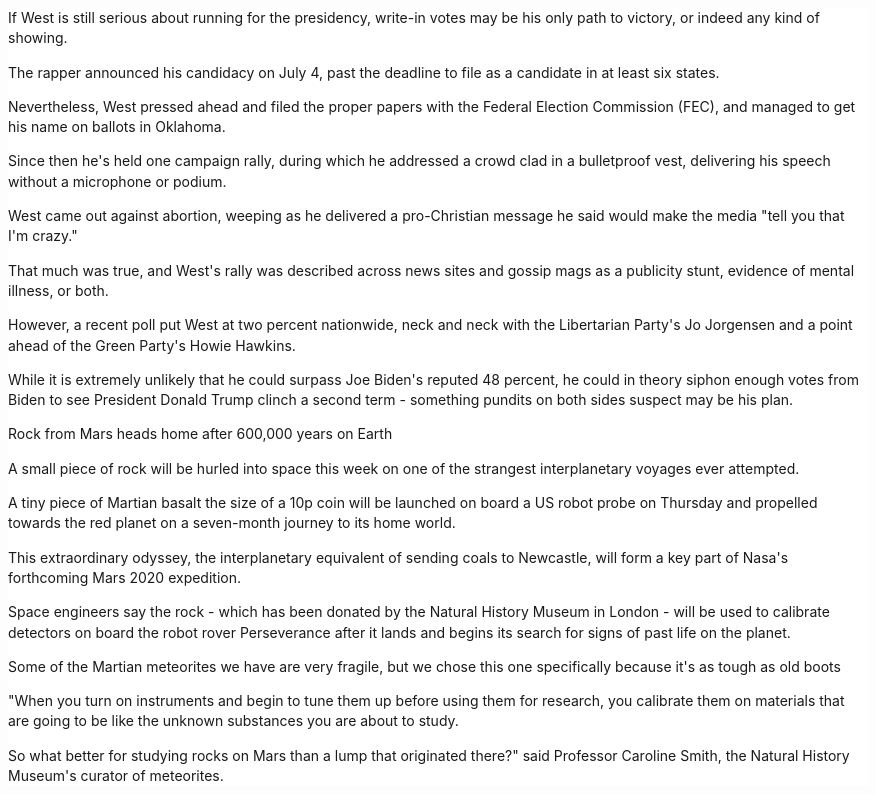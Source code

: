 
If West is still serious about running for the presidency, write-in votes may be his only path to victory, or indeed any kind of showing.


The rapper announced his candidacy on July 4, past the deadline to file as a candidate in at least six states.


Nevertheless, West pressed ahead and filed the proper papers with the Federal Election Commission (FEC), and managed to get his name on ballots in Oklahoma.


Since then he's held one campaign rally, during which he addressed a crowd clad in a bulletproof vest, delivering his speech without a microphone or podium.


West came out against abortion, weeping as he delivered a pro-Christian message he said would make the media "tell you that I'm crazy."


That much was true, and West's rally was described across news sites and gossip mags as a publicity stunt, evidence of mental illness, or both.


However, a recent poll put West at two percent nationwide, neck and neck with the Libertarian Party's Jo Jorgensen and a point ahead of the Green Party's Howie Hawkins.


While it is extremely unlikely that he could surpass Joe Biden's reputed 48 percent, he could in theory siphon enough votes from Biden to see President Donald Trump clinch a second term - something pundits on both sides suspect may be his plan.


Rock from Mars heads home after 600,000 years on Earth


A small piece of rock will be hurled into space this week on one of the strangest interplanetary voyages ever attempted.


A tiny piece of Martian basalt the size of a 10p coin will be launched on board a US robot probe on Thursday and propelled towards the red planet on a seven-month journey to its home world.


This extraordinary odyssey, the interplanetary equivalent of sending coals to Newcastle, will form a key part of Nasa's forthcoming Mars 2020 expedition.


Space engineers say the rock - which has been donated by the Natural History Museum in London - will be used to calibrate detectors on board the robot rover Perseverance after it lands and begins its search for signs of past life on the planet.


Some of the Martian meteorites we have are very fragile, but we chose this one specifically because it's as tough as old boots


"When you turn on instruments and begin to tune them up before using them for research, you calibrate them on materials that are going to be like the unknown substances you are about to study.


So what better for studying rocks on Mars than a lump that originated there?" said Professor Caroline Smith, the Natural History Museum's curator of meteorites.
